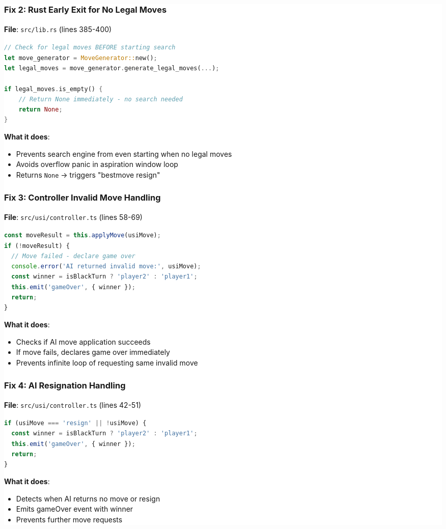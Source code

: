 ### Fix 2: Rust Early Exit for No Legal Moves
**File**: `src/lib.rs` (lines 385-400)

```rust
// Check for legal moves BEFORE starting search
let move_generator = MoveGenerator::new();
let legal_moves = move_generator.generate_legal_moves(...);

if legal_moves.is_empty() {
    // Return None immediately - no search needed
    return None;
}
```

**What it does**:
- Prevents search engine from even starting when no legal moves
- Avoids overflow panic in aspiration window loop
- Returns `None` → triggers "bestmove resign"

### Fix 3: Controller Invalid Move Handling
**File**: `src/usi/controller.ts` (lines 58-69)

```typescript
const moveResult = this.applyMove(usiMove);
if (!moveResult) {
  // Move failed - declare game over
  console.error('AI returned invalid move:', usiMove);
  const winner = isBlackTurn ? 'player2' : 'player1';
  this.emit('gameOver', { winner });
  return;
}
```

**What it does**:
- Checks if AI move application succeeds
- If move fails, declares game over immediately
- Prevents infinite loop of requesting same invalid move

### Fix 4: AI Resignation Handling
**File**: `src/usi/controller.ts` (lines 42-51)

```typescript
if (usiMove === 'resign' || !usiMove) {
  const winner = isBlackTurn ? 'player2' : 'player1';
  this.emit('gameOver', { winner });
  return;
}
```

**What it does**:
- Detects when AI returns no move or resign
- Emits gameOver event with winner
- Prevents further move requests
